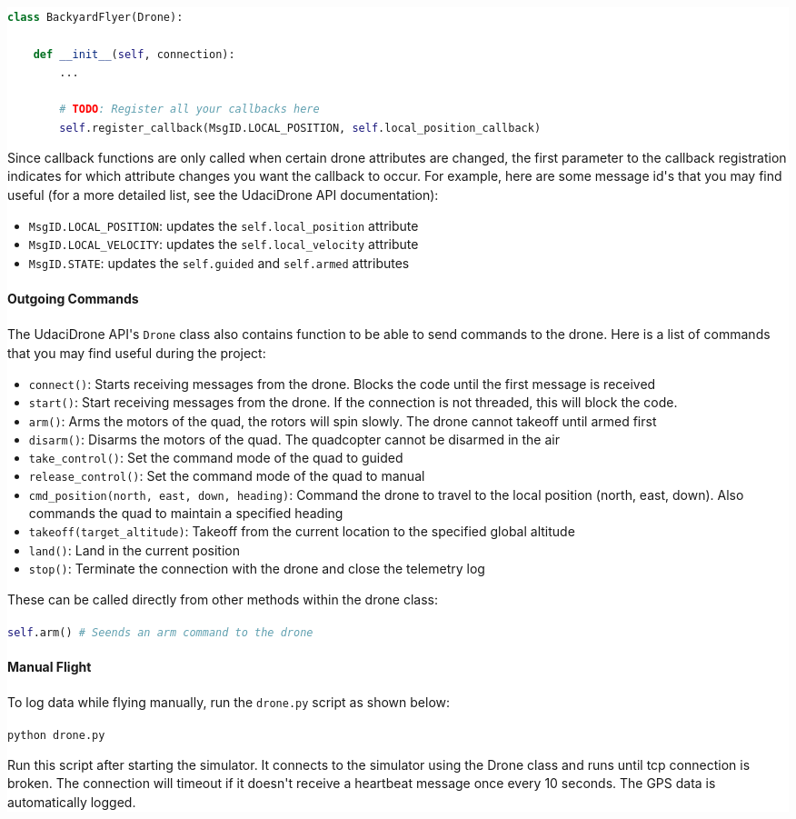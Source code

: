 ```python
class BackyardFlyer(Drone):

    def __init__(self, connection):
        ...

        # TODO: Register all your callbacks here
        self.register_callback(MsgID.LOCAL_POSITION, self.local_position_callback)
```

Since callback functions are only called when certain drone attributes are changed, the first parameter to the callback registration indicates for which attribute changes you want the callback to occur.  For example, here are some message id's that you may find useful (for a more detailed list, see the UdaciDrone API documentation):

 - `MsgID.LOCAL_POSITION`: updates the `self.local_position` attribute
 - `MsgID.LOCAL_VELOCITY`: updates the `self.local_velocity` attribute
 - `MsgID.STATE`: updates the `self.guided` and `self.armed` attributes


#### Outgoing Commands

The UdaciDrone API's `Drone` class also contains function to be able to send commands to the drone.  Here is a list of commands that you may find useful during the project:

 - `connect()`: Starts receiving messages from the drone. Blocks the code until the first message is received
 - `start()`: Start receiving messages from the drone. If the connection is not threaded, this will block the code.
 - `arm()`: Arms the motors of the quad, the rotors will spin slowly. The drone cannot takeoff until armed first
 - `disarm()`: Disarms the motors of the quad. The quadcopter cannot be disarmed in the air
 - `take_control()`: Set the command mode of the quad to guided
 - `release_control()`: Set the command mode of the quad to manual
 - `cmd_position(north, east, down, heading)`: Command the drone to travel to the local position (north, east, down). Also commands the quad to maintain a specified heading
 - `takeoff(target_altitude)`: Takeoff from the current location to the specified global altitude
 - `land()`: Land in the current position
 - `stop()`: Terminate the connection with the drone and close the telemetry log

These can be called directly from other methods within the drone class:

```python
self.arm() # Seends an arm command to the drone
```

#### Manual Flight

To log data while flying manually, run the `drone.py` script as shown below:

```sh
python drone.py
```

Run this script after starting the simulator. It connects to the simulator using the Drone class and runs until tcp connection is broken. The connection will timeout if it doesn't receive a heartbeat message once every 10 seconds. The GPS data is automatically logged.
